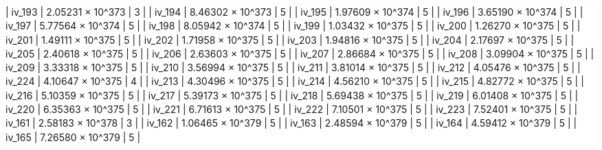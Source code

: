 | iv_193 | 2.05231 × 10^373 | 3 |
| iv_194 | 8.46302 × 10^373 | 5 |
| iv_195 | 1.97609 × 10^374 | 5 |
| iv_196 | 3.65190 × 10^374 | 5 |
| iv_197 | 5.77564 × 10^374 | 5 |
| iv_198 | 8.05942 × 10^374 | 5 |
| iv_199 | 1.03432 × 10^375 | 5 |
| iv_200 | 1.26270 × 10^375 | 5 |
| iv_201 | 1.49111 × 10^375 | 5 |
| iv_202 | 1.71958 × 10^375 | 5 |
| iv_203 | 1.94816 × 10^375 | 5 |
| iv_204 | 2.17697 × 10^375 | 5 |
| iv_205 | 2.40618 × 10^375 | 5 |
| iv_206 | 2.63603 × 10^375 | 5 |
| iv_207 | 2.86684 × 10^375 | 5 |
| iv_208 | 3.09904 × 10^375 | 5 |
| iv_209 | 3.33318 × 10^375 | 5 |
| iv_210 | 3.56994 × 10^375 | 5 |
| iv_211 | 3.81014 × 10^375 | 5 |
| iv_212 | 4.05476 × 10^375 | 5 |
| iv_224 | 4.10647 × 10^375 | 4 |
| iv_213 | 4.30496 × 10^375 | 5 |
| iv_214 | 4.56210 × 10^375 | 5 |
| iv_215 | 4.82772 × 10^375 | 5 |
| iv_216 | 5.10359 × 10^375 | 5 |
| iv_217 | 5.39173 × 10^375 | 5 |
| iv_218 | 5.69438 × 10^375 | 5 |
| iv_219 | 6.01408 × 10^375 | 5 |
| iv_220 | 6.35363 × 10^375 | 5 |
| iv_221 | 6.71613 × 10^375 | 5 |
| iv_222 | 7.10501 × 10^375 | 5 |
| iv_223 | 7.52401 × 10^375 | 5 |
| iv_161 | 2.58183 × 10^378 | 3 |
| iv_162 | 1.06465 × 10^379 | 5 |
| iv_163 | 2.48594 × 10^379 | 5 |
| iv_164 | 4.59412 × 10^379 | 5 |
| iv_165 | 7.26580 × 10^379 | 5 |